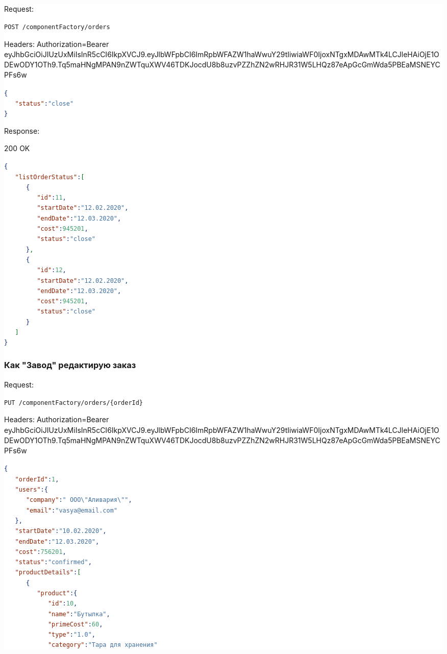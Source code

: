 Request:

`POST /componentFactory/orders`

Headers: Authorization=Bearer eyJhbGciOiJIUzUxMiIsInR5cCI6IkpXVCJ9.eyJlbWFpbCI6ImRpbWFAZW1haWwuY29tIiwiaWF0IjoxNTgxMDAwMTk4LCJleHAiOjE1ODEwODY1OTh9.Tq5maHNgMPAN9nZWTquXWV46TDKJocdU8b8uzvPZZhZN2wRHJR31W5LHQz87eApGcGmWda5PBEaMSNEYCPFs6w 

```json
{
   "status":"close"
}
```

Response:

200 OK

```json
{
   "listOrderStatus":[
      {
         "id":11,
         "startDate":"12.02.2020",
         "endDate":"12.03.2020",
         "cost":945201,
         "status":"close"
      },
      {
         "id":12,
         "startDate":"12.02.2020",
         "endDate":"12.03.2020",
         "cost":945201,
         "status":"close"
      }
   ]
}
```


### Как "Завод" редактирую заказ

Request:

`PUT /componentFactory/orders/{orderId}`

Headers: Authorization=Bearer eyJhbGciOiJIUzUxMiIsInR5cCI6IkpXVCJ9.eyJlbWFpbCI6ImRpbWFAZW1haWwuY29tIiwiaWF0IjoxNTgxMDAwMTk4LCJleHAiOjE1ODEwODY1OTh9.Tq5maHNgMPAN9nZWTquXWV46TDKJocdU8b8uzvPZZhZN2wRHJR31W5LHQz87eApGcGmWda5PBEaMSNEYCPFs6w 

```json
{
   "orderId":1,
   "users":{
      "company":" ООО\"Аливария\"",
      "email":"vasya@email.com"
   },
   "startDate":"10.02.2020",
   "endDate":"12.03.2020",
   "cost":756201,
   "status":"confirmed",
   "productDetails":[
      {
         "product":{
            "id":10,
            "name":"Бутылка",
            "primeCost":60,
            "type":"1.0",
            "category":"Тара для хранения"
```